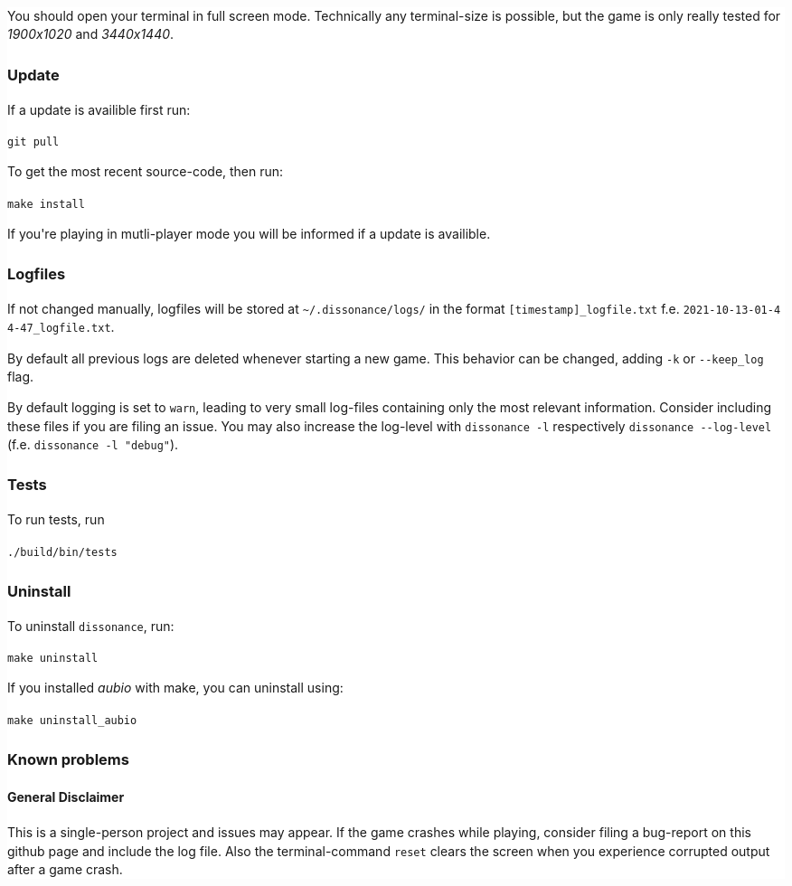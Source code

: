 You should open your terminal in full screen mode. Technically any terminal-size
is possible, but the game is only really tested for *1900x1020* and *3440x1440*.

### Update 
If a update is availible first run:
```
git pull 
``` 
To get the most recent source-code, then run:
```
make install 
```

If you're playing in mutli-player mode you will be informed if a update is
availible.


### Logfiles

If not changed manually, logfiles will be stored at `~/.dissonance/logs/` in the
format `[timestamp]_logfile.txt` f.e. `2021-10-13-01-44-47_logfile.txt`.

By default all previous logs are deleted whenever starting a new game. This behavior 
can be changed, adding `-k` or `--keep_log` flag.

By default logging is set to `warn`, leading to very small log-files containing only
the most relevant information. Consider including these files if you are filing
an issue. You may also increase the log-level with `dissonance -l` respectively
`dissonance --log-level` (f.e. `dissonance -l "debug"`). 


### Tests

To run tests, run 
```
./build/bin/tests
```

### Uninstall
To uninstall `dissonance`, run:
```
make uninstall
```

If you installed *aubio* with make, you can uninstall using:
```
make uninstall_aubio
```

### Known problems

#### General Disclaimer 
This is a single-person project and issues may appear. 
If the game crashes while playing, consider filing a bug-report on this github
page and include the log file. 
Also the terminal-command `reset` clears the screen when you experience
corrupted output after a game crash.
